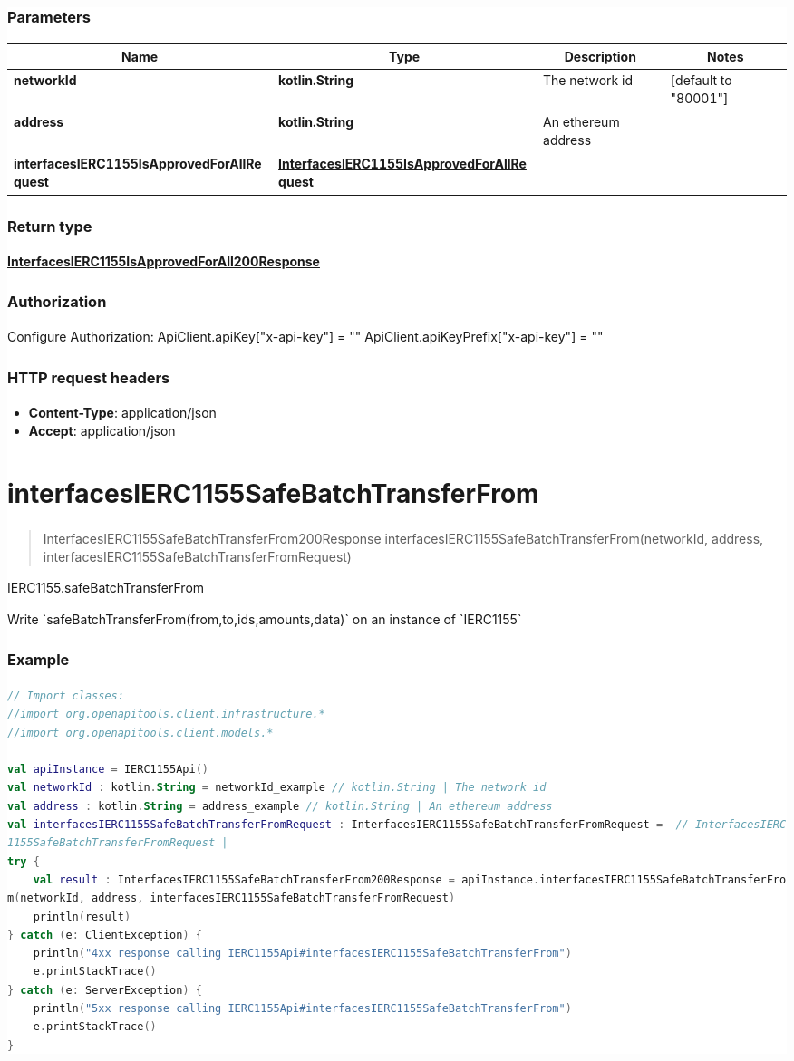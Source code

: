 ### Parameters

Name | Type | Description  | Notes
------------- | ------------- | ------------- | -------------
 **networkId** | **kotlin.String**| The network id | [default to &quot;80001&quot;]
 **address** | **kotlin.String**| An ethereum address |
 **interfacesIERC1155IsApprovedForAllRequest** | [**InterfacesIERC1155IsApprovedForAllRequest**](InterfacesIERC1155IsApprovedForAllRequest.md)|  |

### Return type

[**InterfacesIERC1155IsApprovedForAll200Response**](InterfacesIERC1155IsApprovedForAll200Response.md)

### Authorization


Configure Authorization:
    ApiClient.apiKey["x-api-key"] = ""
    ApiClient.apiKeyPrefix["x-api-key"] = ""

### HTTP request headers

 - **Content-Type**: application/json
 - **Accept**: application/json

<a id="interfacesIERC1155SafeBatchTransferFrom"></a>
# **interfacesIERC1155SafeBatchTransferFrom**
> InterfacesIERC1155SafeBatchTransferFrom200Response interfacesIERC1155SafeBatchTransferFrom(networkId, address, interfacesIERC1155SafeBatchTransferFromRequest)

IERC1155.safeBatchTransferFrom

Write &#x60;safeBatchTransferFrom(from,to,ids,amounts,data)&#x60; on an instance of &#x60;IERC1155&#x60;

### Example
```kotlin
// Import classes:
//import org.openapitools.client.infrastructure.*
//import org.openapitools.client.models.*

val apiInstance = IERC1155Api()
val networkId : kotlin.String = networkId_example // kotlin.String | The network id
val address : kotlin.String = address_example // kotlin.String | An ethereum address
val interfacesIERC1155SafeBatchTransferFromRequest : InterfacesIERC1155SafeBatchTransferFromRequest =  // InterfacesIERC1155SafeBatchTransferFromRequest | 
try {
    val result : InterfacesIERC1155SafeBatchTransferFrom200Response = apiInstance.interfacesIERC1155SafeBatchTransferFrom(networkId, address, interfacesIERC1155SafeBatchTransferFromRequest)
    println(result)
} catch (e: ClientException) {
    println("4xx response calling IERC1155Api#interfacesIERC1155SafeBatchTransferFrom")
    e.printStackTrace()
} catch (e: ServerException) {
    println("5xx response calling IERC1155Api#interfacesIERC1155SafeBatchTransferFrom")
    e.printStackTrace()
}
```
